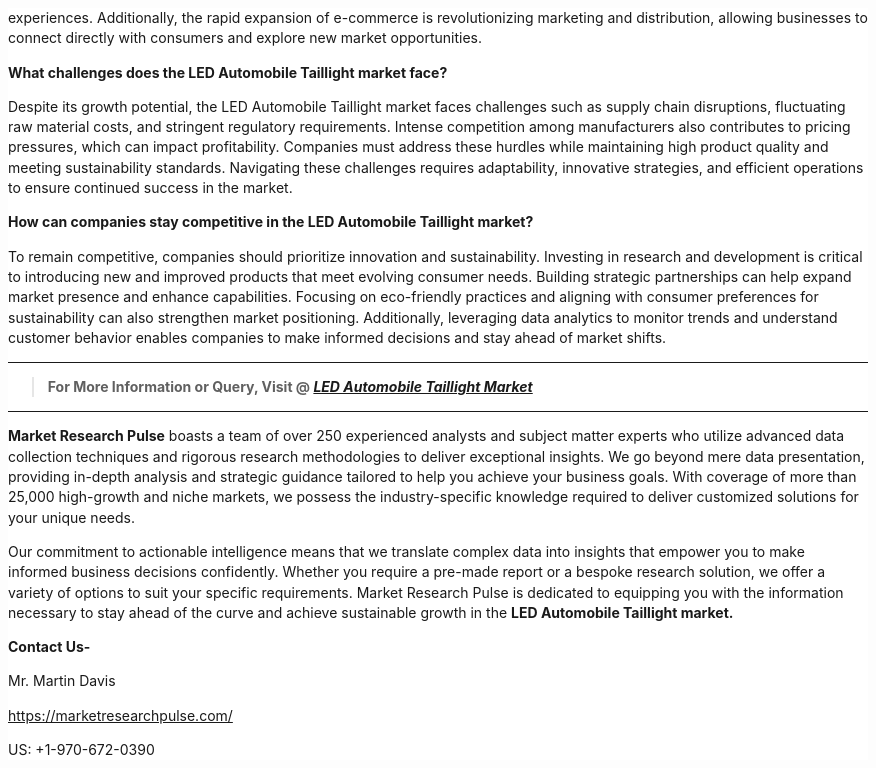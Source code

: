 experiences. Additionally, the rapid expansion of e-commerce is revolutionizing marketing and distribution, allowing businesses to connect directly with consumers and explore new market opportunities.</p><p><strong>What challenges does the LED Automobile Taillight market face?</strong></p><p>Despite its growth potential, the LED Automobile Taillight market faces challenges such as supply chain disruptions, fluctuating raw material costs, and stringent regulatory requirements. Intense competition among manufacturers also contributes to pricing pressures, which can impact profitability. Companies must address these hurdles while maintaining high product quality and meeting sustainability standards. Navigating these challenges requires adaptability, innovative strategies, and efficient operations to ensure continued success in the market.</p><p><strong>How can companies stay competitive in the LED Automobile Taillight market?</strong></p><p>To remain competitive, companies should prioritize innovation and sustainability. Investing in research and development is critical to introducing new and improved products that meet evolving consumer needs. Building strategic partnerships can help expand market presence and enhance capabilities. Focusing on eco-friendly practices and aligning with consumer preferences for sustainability can also strengthen market positioning. Additionally, leveraging data analytics to monitor trends and understand customer behavior enables companies to make informed decisions and stay ahead of market shifts.</p><hr /><blockquote><p><strong>For More Information or Query, Visit @&nbsp;<em><a href="https://marketresearchpulse.com/report/147816/led-automobile-taillight-market?utm_source=Linkedin&utm_medium=023">LED Automobile Taillight Market</a></em></strong></p></blockquote><hr /><p><strong>Market Research Pulse</strong> boasts a team of over 250 experienced analysts and subject matter experts who utilize advanced data collection techniques and rigorous research methodologies to deliver exceptional insights. We go beyond mere data presentation, providing in-depth analysis and strategic guidance tailored to help you achieve your business goals. With coverage of more than 25,000 high-growth and niche markets, we possess the industry-specific knowledge required to deliver customized solutions for your unique needs.</p><p>Our commitment to actionable intelligence means that we translate complex data into insights that empower you to make informed business decisions confidently. Whether you require a pre-made report or a bespoke research solution, we offer a variety of options to suit your specific requirements. Market Research Pulse is dedicated to equipping you with the information necessary to stay ahead of the curve and achieve sustainable growth in the <strong>LED Automobile Taillight market.</strong></p><p><strong>Contact Us-</strong></p><p>Mr. Martin Davis</p><p>https://marketresearchpulse.com/</p><p>US: +1-970-672-0390</p>
